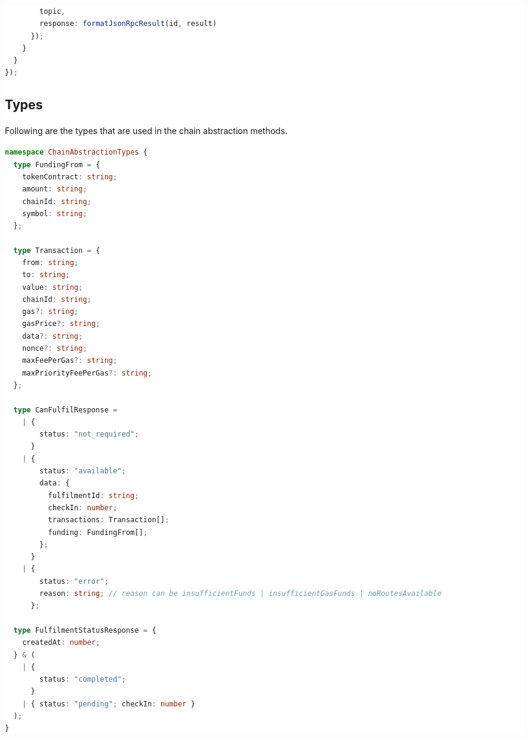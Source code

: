 ```typescript
        topic,
        response: formatJsonRpcResult(id, result)
      });
    }
  }
});
```

## Types

Following are the types that are used in the chain abstraction methods.

```typescript
namespace ChainAbstractionTypes {
  type FundingFrom = {
    tokenContract: string;
    amount: string;
    chainId: string;
    symbol: string;
  };

  type Transaction = {
    from: string;
    to: string;
    value: string;
    chainId: string;
    gas?: string;
    gasPrice?: string;
    data?: string;
    nonce?: string;
    maxFeePerGas?: string;
    maxPriorityFeePerGas?: string;
  };

  type CanFulfilResponse =
    | {
        status: "not_required";
      }
    | {
        status: "available";
        data: {
          fulfilmentId: string;
          checkIn: number;
          transactions: Transaction[];
          funding: FundingFrom[];
        };
      }
    | {
        status: "error";
        reason: string; // reason can be insufficientFunds | insufficientGasFunds | noRoutesAvailable
      };

  type FulfilmentStatusResponse = {
    createdAt: number;
  } & (
    | {
        status: "completed";
      }
    | { status: "pending"; checkIn: number }
  );
}
```
